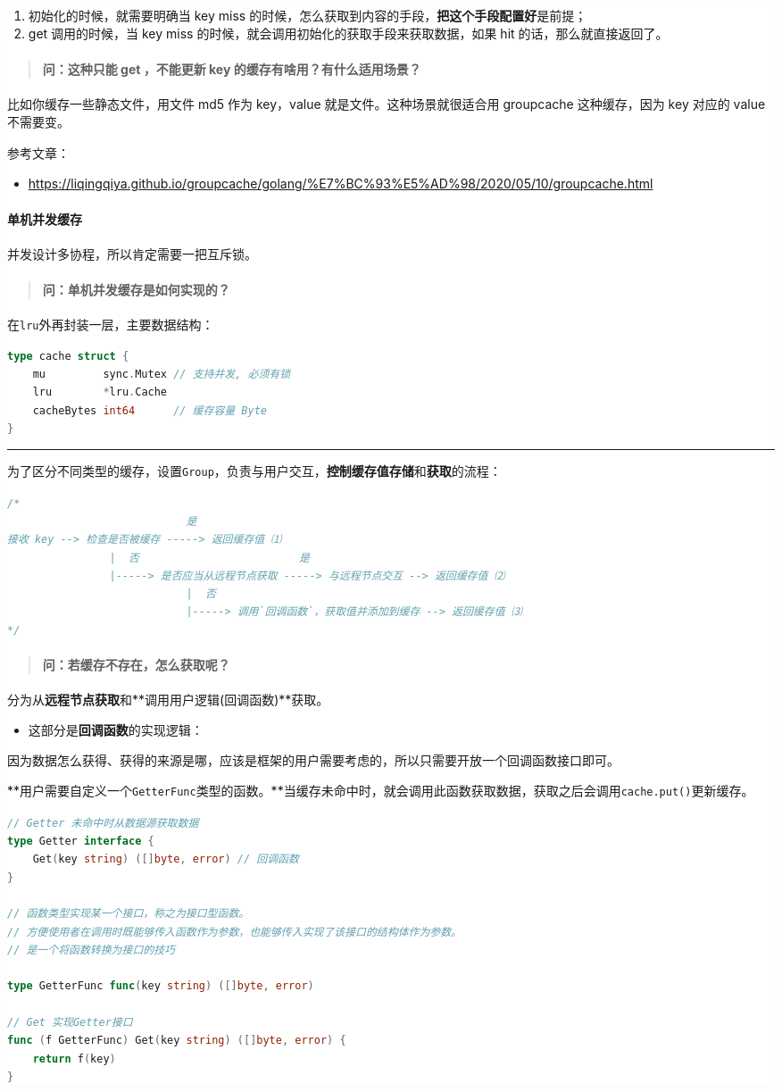 1. 初始化的时候，就需要明确当 key miss 的时候，怎么获取到内容的手段，**把这个手段配置好**是前提；
2. get 调用的时候，当 key miss 的时候，就会调用初始化的获取手段来获取数据，如果 hit 的话，那么就直接返回了。

> #### 问：这种只能 get ，不能更新 key 的缓存有啥用？有什么适用场景？

比如你缓存一些静态文件，用文件 md5 作为 key，value 就是文件。这种场景就很适合用 groupcache 这种缓存，因为 key 对应的 value 不需要变。

参考文章：

- https://liqingqiya.github.io/groupcache/golang/%E7%BC%93%E5%AD%98/2020/05/10/groupcache.html

#### 单机并发缓存

并发设计多协程，所以肯定需要一把互斥锁。

> #### 问：单机并发缓存是如何实现的？

在`lru`外再封装一层，主要数据结构：

```go
type cache struct {
	mu         sync.Mutex // 支持并发, 必须有锁
	lru        *lru.Cache
	cacheBytes int64	  // 缓存容量 Byte
}
```

---

为了区分不同类型的缓存，设置`Group`，负责与用户交互，**控制缓存值存储**和**获取**的流程：

```go
/*
	                        是
接收 key --> 检查是否被缓存 -----> 返回缓存值 ⑴
                |  否                         是
                |-----> 是否应当从远程节点获取 -----> 与远程节点交互 --> 返回缓存值 ⑵
                            |  否
                            |-----> 调用`回调函数`，获取值并添加到缓存 --> 返回缓存值 ⑶
*/
```

> #### 问：若缓存不存在，怎么获取呢？

分为从**远程节点获取**和**调用用户逻辑(回调函数)**获取。

- 这部分是**回调函数**的实现逻辑：

因为数据怎么获得、获得的来源是哪，应该是框架的用户需要考虑的，所以只需要开放一个回调函数接口即可。

**用户需要自定义一个`GetterFunc`类型的函数。**当缓存未命中时，就会调用此函数获取数据，获取之后会调用`cache.put()`更新缓存。

```go
// Getter 未命中时从数据源获取数据
type Getter interface {
	Get(key string) ([]byte, error) // 回调函数
}

// 函数类型实现某一个接口，称之为接口型函数。
// 方便使用者在调用时既能够传入函数作为参数，也能够传入实现了该接口的结构体作为参数。
// 是一个将函数转换为接口的技巧

type GetterFunc func(key string) ([]byte, error)

// Get 实现Getter接口
func (f GetterFunc) Get(key string) ([]byte, error) {
	return f(key)
}
```
